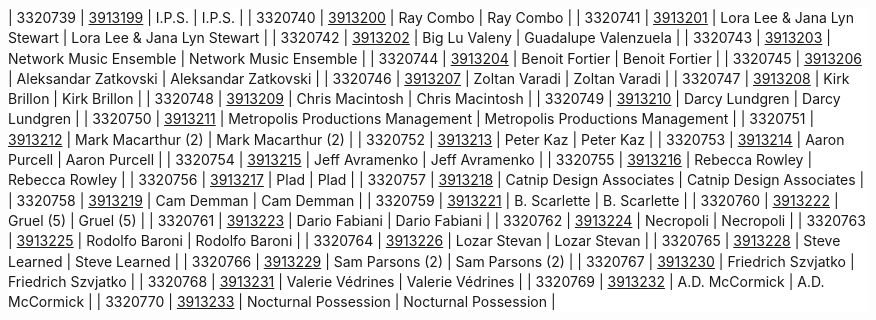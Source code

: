| 3320739 | [3913199](https://www.discogs.com/artist/3913199) | I.P.S. | I.P.S. |
| 3320740 | [3913200](https://www.discogs.com/artist/3913200) | Ray Combo | Ray Combo |
| 3320741 | [3913201](https://www.discogs.com/artist/3913201) | Lora Lee & Jana Lyn Stewart | Lora Lee & Jana Lyn Stewart |
| 3320742 | [3913202](https://www.discogs.com/artist/3913202) | Big Lu Valeny | Guadalupe Valenzuela |
| 3320743 | [3913203](https://www.discogs.com/artist/3913203) | Network Music Ensemble | Network Music Ensemble |
| 3320744 | [3913204](https://www.discogs.com/artist/3913204) | Benoit Fortier | Benoit Fortier |
| 3320745 | [3913206](https://www.discogs.com/artist/3913206) | Aleksandar Zatkovski | Aleksandar Zatkovski |
| 3320746 | [3913207](https://www.discogs.com/artist/3913207) | Zoltan Varadi | Zoltan Varadi |
| 3320747 | [3913208](https://www.discogs.com/artist/3913208) | Kirk Brillon | Kirk Brillon |
| 3320748 | [3913209](https://www.discogs.com/artist/3913209) | Chris Macintosh | Chris Macintosh |
| 3320749 | [3913210](https://www.discogs.com/artist/3913210) | Darcy Lundgren | Darcy Lundgren |
| 3320750 | [3913211](https://www.discogs.com/artist/3913211) | Metropolis Productions Management | Metropolis Productions Management |
| 3320751 | [3913212](https://www.discogs.com/artist/3913212) | Mark Macarthur (2) | Mark Macarthur (2) |
| 3320752 | [3913213](https://www.discogs.com/artist/3913213) | Peter Kaz | Peter Kaz |
| 3320753 | [3913214](https://www.discogs.com/artist/3913214) | Aaron Purcell | Aaron Purcell |
| 3320754 | [3913215](https://www.discogs.com/artist/3913215) | Jeff Avramenko | Jeff Avramenko |
| 3320755 | [3913216](https://www.discogs.com/artist/3913216) | Rebecca Rowley | Rebecca Rowley |
| 3320756 | [3913217](https://www.discogs.com/artist/3913217) | Plad | Plad |
| 3320757 | [3913218](https://www.discogs.com/artist/3913218) | Catnip Design Associates | Catnip Design Associates |
| 3320758 | [3913219](https://www.discogs.com/artist/3913219) | Cam Demman | Cam Demman |
| 3320759 | [3913221](https://www.discogs.com/artist/3913221) | B. Scarlette | B. Scarlette |
| 3320760 | [3913222](https://www.discogs.com/artist/3913222) | Gruel (5) | Gruel (5) |
| 3320761 | [3913223](https://www.discogs.com/artist/3913223) | Dario Fabiani | Dario Fabiani |
| 3320762 | [3913224](https://www.discogs.com/artist/3913224) | Necropoli | Necropoli |
| 3320763 | [3913225](https://www.discogs.com/artist/3913225) | Rodolfo Baroni | Rodolfo Baroni |
| 3320764 | [3913226](https://www.discogs.com/artist/3913226) | Lozar Stevan | Lozar Stevan |
| 3320765 | [3913228](https://www.discogs.com/artist/3913228) | Steve Learned | Steve Learned |
| 3320766 | [3913229](https://www.discogs.com/artist/3913229) | Sam Parsons (2) | Sam Parsons (2) |
| 3320767 | [3913230](https://www.discogs.com/artist/3913230) | Friedrich Szvjatko | Friedrich Szvjatko |
| 3320768 | [3913231](https://www.discogs.com/artist/3913231) | Valerie Védrines | Valerie Védrines |
| 3320769 | [3913232](https://www.discogs.com/artist/3913232) | A.D. McCormick | A.D. McCormick |
| 3320770 | [3913233](https://www.discogs.com/artist/3913233) | Nocturnal Possession | Nocturnal Possession |
